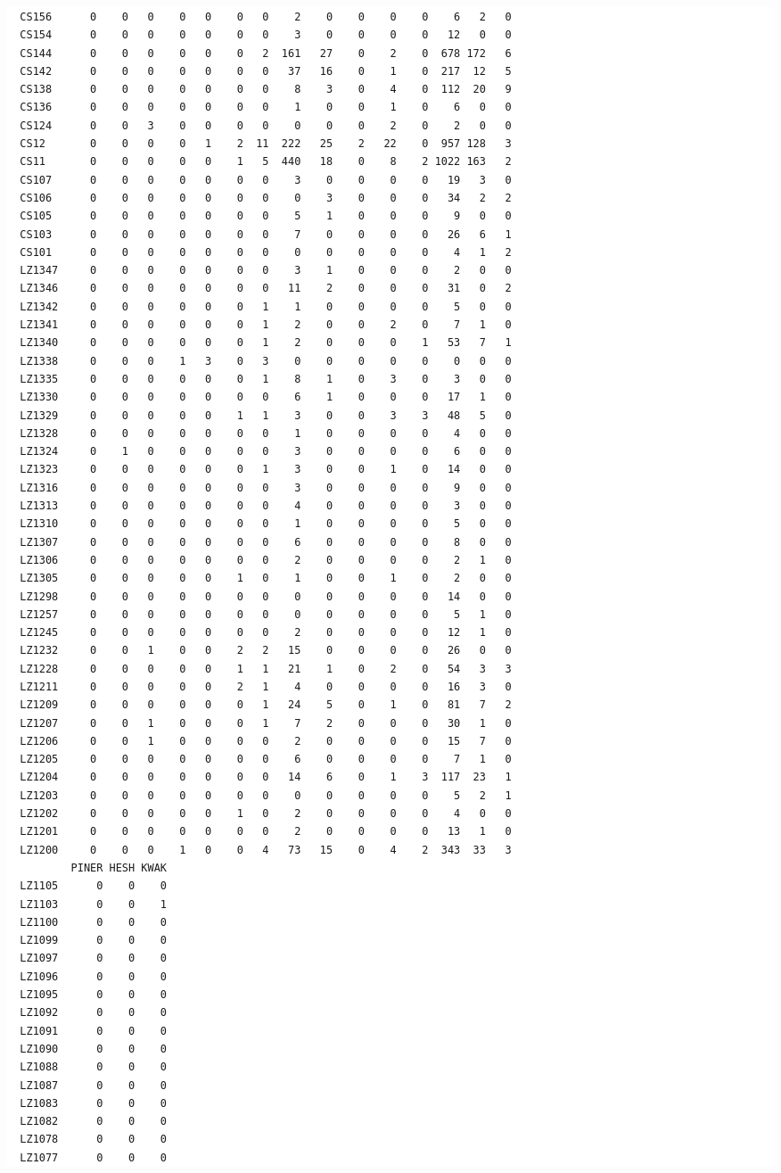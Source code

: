       CS156      0    0   0    0   0    0   0    2    0    0    0    0    6   2   0
      CS154      0    0   0    0   0    0   0    3    0    0    0    0   12   0   0
      CS144      0    0   0    0   0    0   2  161   27    0    2    0  678 172   6
      CS142      0    0   0    0   0    0   0   37   16    0    1    0  217  12   5
      CS138      0    0   0    0   0    0   0    8    3    0    4    0  112  20   9
      CS136      0    0   0    0   0    0   0    1    0    0    1    0    6   0   0
      CS124      0    0   3    0   0    0   0    0    0    0    2    0    2   0   0
      CS12       0    0   0    0   1    2  11  222   25    2   22    0  957 128   3
      CS11       0    0   0    0   0    1   5  440   18    0    8    2 1022 163   2
      CS107      0    0   0    0   0    0   0    3    0    0    0    0   19   3   0
      CS106      0    0   0    0   0    0   0    0    3    0    0    0   34   2   2
      CS105      0    0   0    0   0    0   0    5    1    0    0    0    9   0   0
      CS103      0    0   0    0   0    0   0    7    0    0    0    0   26   6   1
      CS101      0    0   0    0   0    0   0    0    0    0    0    0    4   1   2
      LZ1347     0    0   0    0   0    0   0    3    1    0    0    0    2   0   0
      LZ1346     0    0   0    0   0    0   0   11    2    0    0    0   31   0   2
      LZ1342     0    0   0    0   0    0   1    1    0    0    0    0    5   0   0
      LZ1341     0    0   0    0   0    0   1    2    0    0    2    0    7   1   0
      LZ1340     0    0   0    0   0    0   1    2    0    0    0    1   53   7   1
      LZ1338     0    0   0    1   3    0   3    0    0    0    0    0    0   0   0
      LZ1335     0    0   0    0   0    0   1    8    1    0    3    0    3   0   0
      LZ1330     0    0   0    0   0    0   0    6    1    0    0    0   17   1   0
      LZ1329     0    0   0    0   0    1   1    3    0    0    3    3   48   5   0
      LZ1328     0    0   0    0   0    0   0    1    0    0    0    0    4   0   0
      LZ1324     0    1   0    0   0    0   0    3    0    0    0    0    6   0   0
      LZ1323     0    0   0    0   0    0   1    3    0    0    1    0   14   0   0
      LZ1316     0    0   0    0   0    0   0    3    0    0    0    0    9   0   0
      LZ1313     0    0   0    0   0    0   0    4    0    0    0    0    3   0   0
      LZ1310     0    0   0    0   0    0   0    1    0    0    0    0    5   0   0
      LZ1307     0    0   0    0   0    0   0    6    0    0    0    0    8   0   0
      LZ1306     0    0   0    0   0    0   0    2    0    0    0    0    2   1   0
      LZ1305     0    0   0    0   0    1   0    1    0    0    1    0    2   0   0
      LZ1298     0    0   0    0   0    0   0    0    0    0    0    0   14   0   0
      LZ1257     0    0   0    0   0    0   0    0    0    0    0    0    5   1   0
      LZ1245     0    0   0    0   0    0   0    2    0    0    0    0   12   1   0
      LZ1232     0    0   1    0   0    2   2   15    0    0    0    0   26   0   0
      LZ1228     0    0   0    0   0    1   1   21    1    0    2    0   54   3   3
      LZ1211     0    0   0    0   0    2   1    4    0    0    0    0   16   3   0
      LZ1209     0    0   0    0   0    0   1   24    5    0    1    0   81   7   2
      LZ1207     0    0   1    0   0    0   1    7    2    0    0    0   30   1   0
      LZ1206     0    0   1    0   0    0   0    2    0    0    0    0   15   7   0
      LZ1205     0    0   0    0   0    0   0    6    0    0    0    0    7   1   0
      LZ1204     0    0   0    0   0    0   0   14    6    0    1    3  117  23   1
      LZ1203     0    0   0    0   0    0   0    0    0    0    0    0    5   2   1
      LZ1202     0    0   0    0   0    1   0    2    0    0    0    0    4   0   0
      LZ1201     0    0   0    0   0    0   0    2    0    0    0    0   13   1   0
      LZ1200     0    0   0    1   0    0   4   73   15    0    4    2  343  33   3
              PINER HESH KWAK
      LZ1105      0    0    0
      LZ1103      0    0    1
      LZ1100      0    0    0
      LZ1099      0    0    0
      LZ1097      0    0    0
      LZ1096      0    0    0
      LZ1095      0    0    0
      LZ1092      0    0    0
      LZ1091      0    0    0
      LZ1090      0    0    0
      LZ1088      0    0    0
      LZ1087      0    0    0
      LZ1083      0    0    0
      LZ1082      0    0    0
      LZ1078      0    0    0
      LZ1077      0    0    0